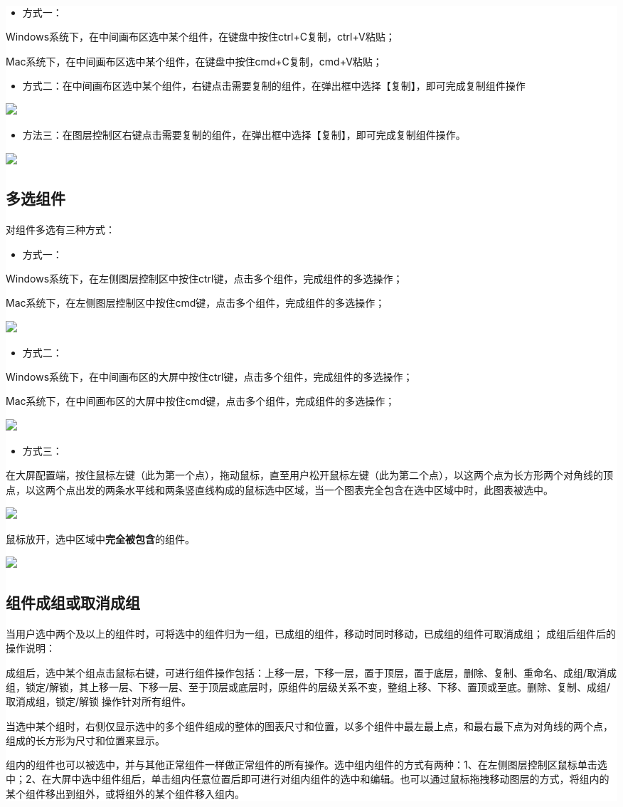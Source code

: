 - 方式一：

Windows系统下，在中间画布区选中某个组件，在键盘中按住ctrl+C复制，ctrl+V粘贴；

Mac系统下，在中间画布区选中某个组件，在键盘中按住cmd+C复制，cmd+V粘贴；

- 方式二：在中间画布区选中某个组件，右键点击需要复制的组件，在弹出框中选择【复制】，即可完成复制组件操作

![](http://storage.360buyimg.com/docs-image/9521c8ef92844c4d866541dae9496068.png)

- 方法三：在图层控制区右键点击需要复制的组件，在弹出框中选择【复制】，即可完成复制组件操作。

![](http://storage.360buyimg.com/docs-image/96e5b41b50e747f2bb6105a2983e238c.png)

## 多选组件

对组件多选有三种方式：

- 方式一：

Windows系统下，在左侧图层控制区中按住ctrl键，点击多个组件，完成组件的多选操作；

Mac系统下，在左侧图层控制区中按住cmd键，点击多个组件，完成组件的多选操作；

![](http://storage.360buyimg.com/docs-image/1293dceaad9e4347b4e9ab8551673626.png)

- 方式二：

Windows系统下，在中间画布区的大屏中按住ctrl键，点击多个组件，完成组件的多选操作；

Mac系统下，在中间画布区的大屏中按住cmd键，点击多个组件，完成组件的多选操作；

![](http://storage.360buyimg.com/docs-image/1293dceaad9e4347b4e9ab8551673626.png)

- 方式三：

在大屏配置端，按住鼠标左键（此为第一个点），拖动鼠标，直至用户松开鼠标左键（此为第二个点），以这两个点为长方形两个对角线的顶点，以这两个点出发的两条水平线和两条竖直线构成的鼠标选中区域，当一个图表完全包含在选中区域中时，此图表被选中。

![](http://storage.360buyimg.com/docs-image/a2d4ebb186b94302886cbcbeac068dd9.png)

鼠标放开，选中区域中**完全被包含**的组件。

![](http://storage.360buyimg.com/docs-image/afc597225b584a6b9e97a112d6b35636.png)

## 组件成组或取消成组

当用户选中两个及以上的组件时，可将选中的组件归为一组，已成组的组件，移动时同时移动，已成组的组件可取消成组；
成组后组件后的操作说明：

成组后，选中某个组点击鼠标右键，可进行组件操作包括：上移一层，下移一层，置于顶层，置于底层，删除、复制、重命名、成组/取消成组，锁定/解锁，其上移一层、下移一层、至于顶层或底层时，原组件的层级关系不变，整组上移、下移、置顶或至底。删除、复制、成组/取消成组，锁定/解锁 操作针对所有组件。

当选中某个组时，右侧仅显示选中的多个组件组成的整体的图表尺寸和位置，以多个组件中最左最上点，和最右最下点为对角线的两个点，组成的长方形为尺寸和位置来显示。

组内的组件也可以被选中，并与其他正常组件一样做正常组件的所有操作。选中组内组件的方式有两种：1、在左侧图层控制区鼠标单击选中；2、在大屏中选中组件组后，单击组内任意位置后即可进行对组内组件的选中和编辑。也可以通过鼠标拖拽移动图层的方式，将组内的某个组件移出到组外，或将组外的某个组件移入组内。

